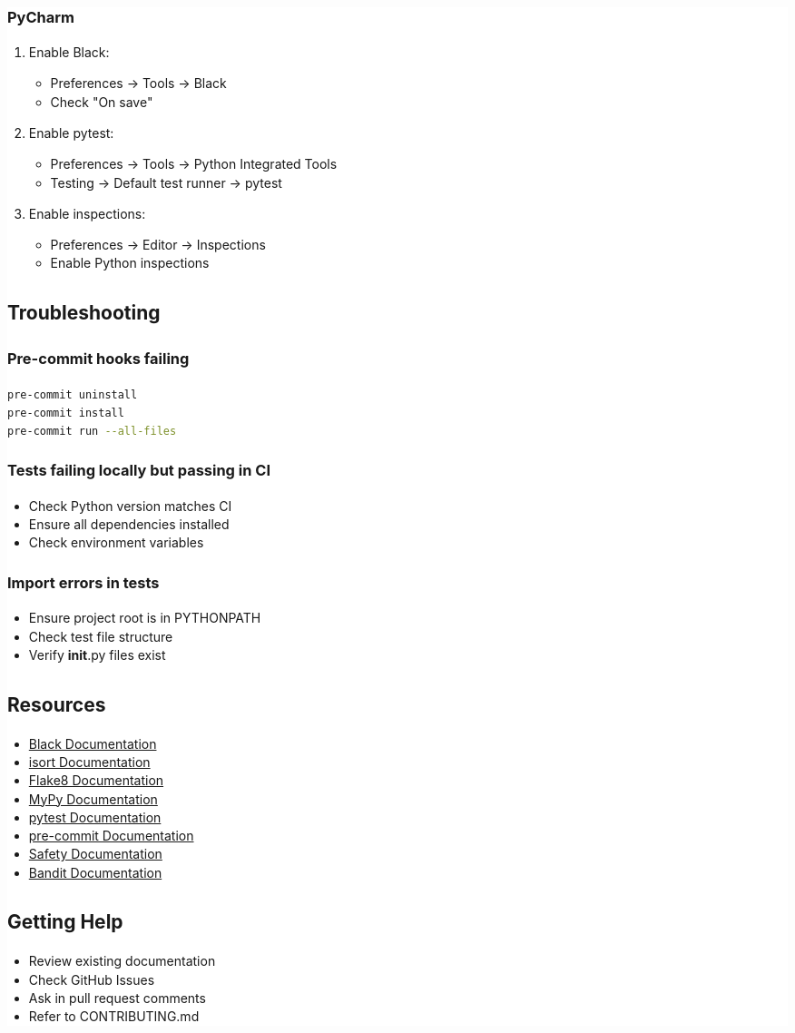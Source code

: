 ### PyCharm

1. Enable Black:
   - Preferences → Tools → Black
   - Check "On save"

2. Enable pytest:
   - Preferences → Tools → Python Integrated Tools
   - Testing → Default test runner → pytest

3. Enable inspections:
   - Preferences → Editor → Inspections
   - Enable Python inspections

## Troubleshooting

### Pre-commit hooks failing

```bash
pre-commit uninstall
pre-commit install
pre-commit run --all-files
```

### Tests failing locally but passing in CI

- Check Python version matches CI
- Ensure all dependencies installed
- Check environment variables

### Import errors in tests

- Ensure project root is in PYTHONPATH
- Check test file structure
- Verify __init__.py files exist

## Resources

- [Black Documentation](https://black.readthedocs.io/)
- [isort Documentation](https://pycqa.github.io/isort/)
- [Flake8 Documentation](https://flake8.pycqa.org/)
- [MyPy Documentation](https://mypy.readthedocs.io/)
- [pytest Documentation](https://docs.pytest.org/)
- [pre-commit Documentation](https://pre-commit.com/)
- [Safety Documentation](https://pyup.io/safety/)
- [Bandit Documentation](https://bandit.readthedocs.io/)

## Getting Help

- Review existing documentation
- Check GitHub Issues
- Ask in pull request comments
- Refer to CONTRIBUTING.md
